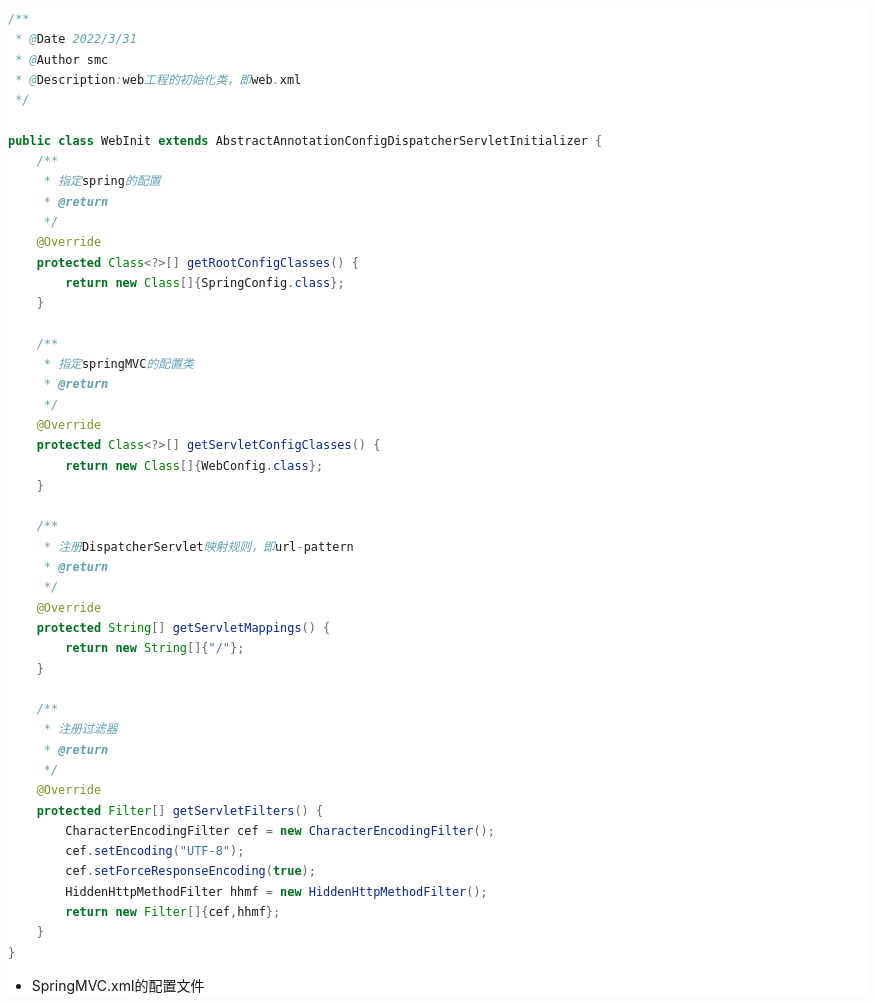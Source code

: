   ```java
  /**
   * @Date 2022/3/31
   * @Author smc
   * @Description:web工程的初始化类，即web.xml
   */
  
  public class WebInit extends AbstractAnnotationConfigDispatcherServletInitializer {
      /**
       * 指定spring的配置
       * @return
       */
      @Override
      protected Class<?>[] getRootConfigClasses() {
          return new Class[]{SpringConfig.class};
      }
  
      /**
       * 指定springMVC的配置类
       * @return
       */
      @Override
      protected Class<?>[] getServletConfigClasses() {
          return new Class[]{WebConfig.class};
      }
  
      /**
       * 注册DispatcherServlet映射规则，即url-pattern
       * @return
       */
      @Override
      protected String[] getServletMappings() {
          return new String[]{"/"};
      }
  
      /**
       * 注册过滤器
       * @return
       */
      @Override
      protected Filter[] getServletFilters() {
          CharacterEncodingFilter cef = new CharacterEncodingFilter();
          cef.setEncoding("UTF-8");
          cef.setForceResponseEncoding(true);
          HiddenHttpMethodFilter hhmf = new HiddenHttpMethodFilter();
          return new Filter[]{cef,hhmf};
      }
  }
  ```

* SpringMVC.xml的配置文件
